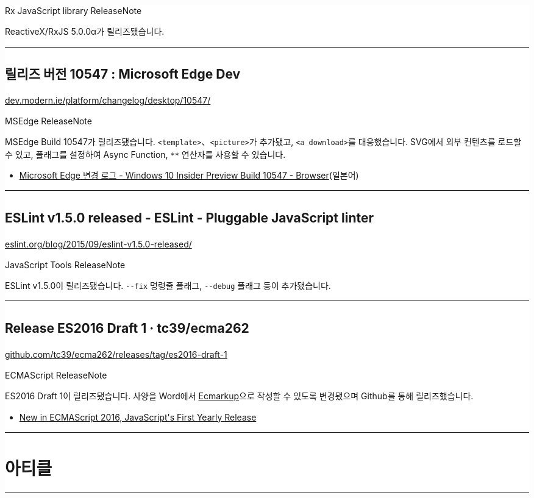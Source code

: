 <p class="jser-tags jser-tag-icon"><span class="jser-tag">Rx</span> <span class="jser-tag">JavaScript</span> <span class="jser-tag">library</span> <span class="jser-tag">ReleaseNote</span></p>

ReactiveX/RxJS 5.0.0α가 릴리즈됐습니다.

----

## 릴리즈 버전 10547 : Microsoft Edge Dev
[dev.modern.ie/platform/changelog/desktop/10547/](https://dev.modern.ie/platform/changelog/desktop/10547/ "リリース バージョン 10547 : Microsoft Edge Dev")

<p class="jser-tags jser-tag-icon"><span class="jser-tag">MSEdge</span> <span class="jser-tag">ReleaseNote</span></p>

MSEdge Build 10547가 릴리즈됐습니다.
`<template>`、`<picture>`가 추가됐고, `<a download>`를 대응했습니다. SVG에서 외부 컨텐츠를 로드할 수 있고, 플래그를 설정하여 Async Function, `**` 연산자를 사용할 수 있습니다.

- [Microsoft Edge 변경 로그 - Windows 10 Insider Preview Build 10547 - Browser](http://browser.hatenablog.com/entry/2015/09/21/180947 "Microsoft Edge 변경 로그 - Windows 10 Insider Preview Build 10547 - Browser")(일본어)

----

## ESLint v1.5.0 released - ESLint - Pluggable JavaScript linter
[eslint.org/blog/2015/09/eslint-v1.5.0-released/](http://eslint.org/blog/2015/09/eslint-v1.5.0-released/ "ESLint v1.5.0 released - ESLint - Pluggable JavaScript linter")

<p class="jser-tags jser-tag-icon"><span class="jser-tag">JavaScript</span> <span class="jser-tag">Tools</span> <span class="jser-tag">ReleaseNote</span></p>

ESLint v1.5.0이 릴리즈됐습니다.
`--fix` 명령줄 플래그, `--debug` 플래그 등이 추가됐습니다.

----

## Release ES2016 Draft 1 · tc39/ecma262
[github.com/tc39/ecma262/releases/tag/es2016-draft-1](https://github.com/tc39/ecma262/releases/tag/es2016-draft-1 "Release ES2016 Draft 1 · tc39/ecma262")

<p class="jser-tags jser-tag-icon"><span class="jser-tag">ECMAScript</span> <span class="jser-tag">ReleaseNote</span></p>

ES2016 Draft 1이 릴리즈됐습니다.
사양을 Word에서 [Ecmarkup](http://bterlson.github.io/ecmarkup/)으로 작성할 수 있도록 변경됐으며 Github를 통해 릴리즈했습니다.

- [New in ECMAScript 2016, JavaScript&#x27;s First Yearly Release](http://www.infoq.com/presentations/ecmascript-2016 "New in ECMAScript 2016, JavaScript's First Yearly Release")

----
<h1 class="site-genre">아티클</h1>


----
